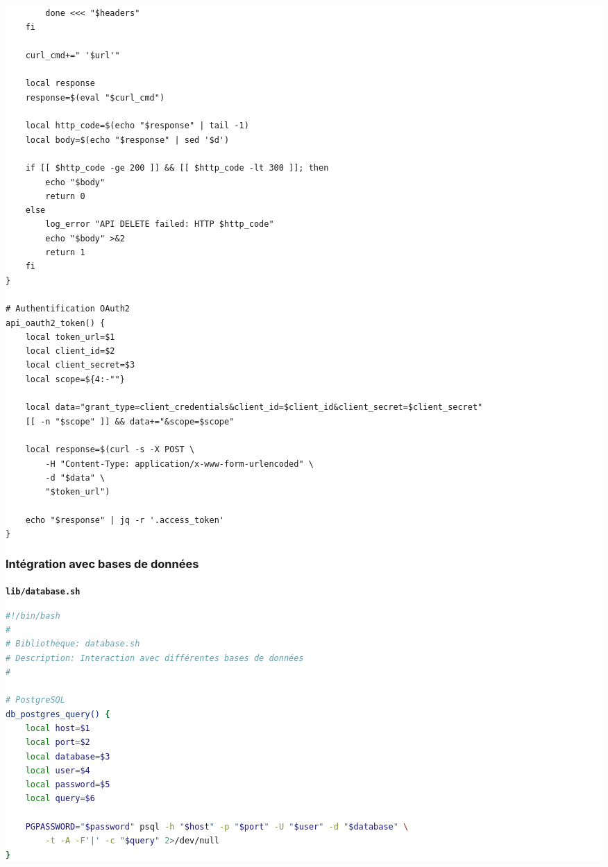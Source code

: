 ```
        done <<< "$headers"
    fi
    
    curl_cmd+=" '$url'"
    
    local response
    response=$(eval "$curl_cmd")
    
    local http_code=$(echo "$response" | tail -1)
    local body=$(echo "$response" | sed '$d')
    
    if [[ $http_code -ge 200 ]] && [[ $http_code -lt 300 ]]; then
        echo "$body"
        return 0
    else
        log_error "API DELETE failed: HTTP $http_code"
        echo "$body" >&2
        return 1
    fi
}

# Authentification OAuth2
api_oauth2_token() {
    local token_url=$1
    local client_id=$2
    local client_secret=$3
    local scope=${4:-""}
    
    local data="grant_type=client_credentials&client_id=$client_id&client_secret=$client_secret"
    [[ -n "$scope" ]] && data+="&scope=$scope"
    
    local response=$(curl -s -X POST \
        -H "Content-Type: application/x-www-form-urlencoded" \
        -d "$data" \
        "$token_url")
    
    echo "$response" | jq -r '.access_token'
}
```

### Intégration avec bases de données

**`lib/database.sh`**

```bash
#!/bin/bash
#
# Bibliothèque: database.sh
# Description: Interaction avec différentes bases de données
#

# PostgreSQL
db_postgres_query() {
    local host=$1
    local port=$2
    local database=$3
    local user=$4
    local password=$5
    local query=$6
    
    PGPASSWORD="$password" psql -h "$host" -p "$port" -U "$user" -d "$database" \
        -t -A -F'|' -c "$query" 2>/dev/null
}

```